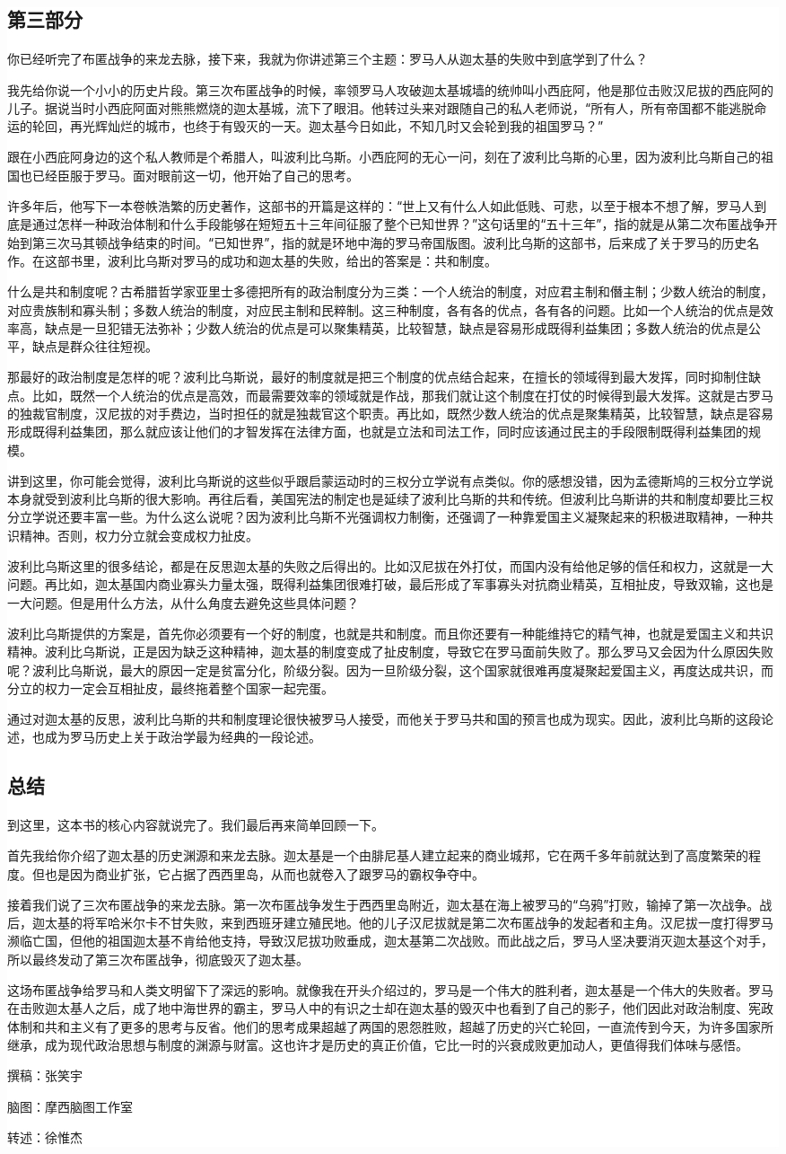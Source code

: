 

## 第三部分

你已经听完了布匿战争的来龙去脉，接下来，我就为你讲述第三个主题：罗马人从迦太基的失败中到底学到了什么？

我先给你说一个小小的历史片段。第三次布匿战争的时候，率领罗马人攻破迦太基城墙的统帅叫小西庇阿，他是那位击败汉尼拔的西庇阿的儿子。据说当时小西庇阿面对熊熊燃烧的迦太基城，流下了眼泪。他转过头来对跟随自己的私人老师说，“所有人，所有帝国都不能逃脱命运的轮回，再光辉灿烂的城市，也终于有毁灭的一天。迦太基今日如此，不知几时又会轮到我的祖国罗马？”

跟在小西庇阿身边的这个私人教师是个希腊人，叫波利比乌斯。小西庇阿的无心一问，刻在了波利比乌斯的心里，因为波利比乌斯自己的祖国也已经臣服于罗马。面对眼前这一切，他开始了自己的思考。

许多年后，他写下一本卷帙浩繁的历史著作，这部书的开篇是这样的：“世上又有什么人如此低贱、可悲，以至于根本不想了解，罗马人到底是通过怎样一种政治体制和什么手段能够在短短五十三年间征服了整个已知世界？”这句话里的“五十三年”，指的就是从第二次布匿战争开始到第三次马其顿战争结束的时间。“已知世界”，指的就是环地中海的罗马帝国版图。波利比乌斯的这部书，后来成了关于罗马的历史名作。在这部书里，波利比乌斯对罗马的成功和迦太基的失败，给出的答案是：共和制度。

什么是共和制度呢？古希腊哲学家亚里士多德把所有的政治制度分为三类：一个人统治的制度，对应君主制和僭主制；少数人统治的制度，对应贵族制和寡头制；多数人统治的制度，对应民主制和民粹制。这三种制度，各有各的优点，各有各的问题。比如一个人统治的优点是效率高，缺点是一旦犯错无法弥补；少数人统治的优点是可以聚集精英，比较智慧，缺点是容易形成既得利益集团；多数人统治的优点是公平，缺点是群众往往短视。

那最好的政治制度是怎样的呢？波利比乌斯说，最好的制度就是把三个制度的优点结合起来，在擅长的领域得到最大发挥，同时抑制住缺点。比如，既然一个人统治的优点是高效，而最需要效率的领域就是作战，那我们就让这个制度在打仗的时候得到最大发挥。这就是古罗马的独裁官制度，汉尼拔的对手费边，当时担任的就是独裁官这个职责。再比如，既然少数人统治的优点是聚集精英，比较智慧，缺点是容易形成既得利益集团，那么就应该让他们的才智发挥在法律方面，也就是立法和司法工作，同时应该通过民主的手段限制既得利益集团的规模。

讲到这里，你可能会觉得，波利比乌斯说的这些似乎跟启蒙运动时的三权分立学说有点类似。你的感想没错，因为孟德斯鸠的三权分立学说本身就受到波利比乌斯的很大影响。再往后看，美国宪法的制定也是延续了波利比乌斯的共和传统。但波利比乌斯讲的共和制度却要比三权分立学说还要丰富一些。为什么这么说呢？因为波利比乌斯不光强调权力制衡，还强调了一种靠爱国主义凝聚起来的积极进取精神，一种共识精神。否则，权力分立就会变成权力扯皮。

波利比乌斯这里的很多结论，都是在反思迦太基的失败之后得出的。比如汉尼拔在外打仗，而国内没有给他足够的信任和权力，这就是一大问题。再比如，迦太基国内商业寡头力量太强，既得利益集团很难打破，最后形成了军事寡头对抗商业精英，互相扯皮，导致双输，这也是一大问题。但是用什么方法，从什么角度去避免这些具体问题？

波利比乌斯提供的方案是，首先你必须要有一个好的制度，也就是共和制度。而且你还要有一种能维持它的精气神，也就是爱国主义和共识精神。波利比乌斯说，正是因为缺乏这种精神，迦太基的制度变成了扯皮制度，导致它在罗马面前失败了。那么罗马又会因为什么原因失败呢？波利比乌斯说，最大的原因一定是贫富分化，阶级分裂。因为一旦阶级分裂，这个国家就很难再度凝聚起爱国主义，再度达成共识，而分立的权力一定会互相扯皮，最终拖着整个国家一起完蛋。

通过对迦太基的反思，波利比乌斯的共和制度理论很快被罗马人接受，而他关于罗马共和国的预言也成为现实。因此，波利比乌斯的这段论述，也成为罗马历史上关于政治学最为经典的一段论述。



## 总结

到这里，这本书的核心内容就说完了。我们最后再来简单回顾一下。

首先我给你介绍了迦太基的历史渊源和来龙去脉。迦太基是一个由腓尼基人建立起来的商业城邦，它在两千多年前就达到了高度繁荣的程度。但也是因为商业扩张，它占据了西西里岛，从而也就卷入了跟罗马的霸权争夺中。

接着我们说了三次布匿战争的来龙去脉。第一次布匿战争发生于西西里岛附近，迦太基在海上被罗马的“乌鸦”打败，输掉了第一次战争。战后，迦太基的将军哈米尔卡不甘失败，来到西班牙建立殖民地。他的儿子汉尼拔就是第二次布匿战争的发起者和主角。汉尼拔一度打得罗马濒临亡国，但他的祖国迦太基不肯给他支持，导致汉尼拔功败垂成，迦太基第二次战败。而此战之后，罗马人坚决要消灭迦太基这个对手，所以最终发动了第三次布匿战争，彻底毁灭了迦太基。

这场布匿战争给罗马和人类文明留下了深远的影响。就像我在开头介绍过的，罗马是一个伟大的胜利者，迦太基是一个伟大的失败者。罗马在击败迦太基人之后，成了地中海世界的霸主，罗马人中的有识之士却在迦太基的毁灭中也看到了自己的影子，他们因此对政治制度、宪政体制和共和主义有了更多的思考与反省。他们的思考成果超越了两国的恩怨胜败，超越了历史的兴亡轮回，一直流传到今天，为许多国家所继承，成为现代政治思想与制度的渊源与财富。这也许才是历史的真正价值，它比一时的兴衰成败更加动人，更值得我们体味与感悟。

撰稿：张笑宇

脑图：摩西脑图工作室

转述：徐惟杰